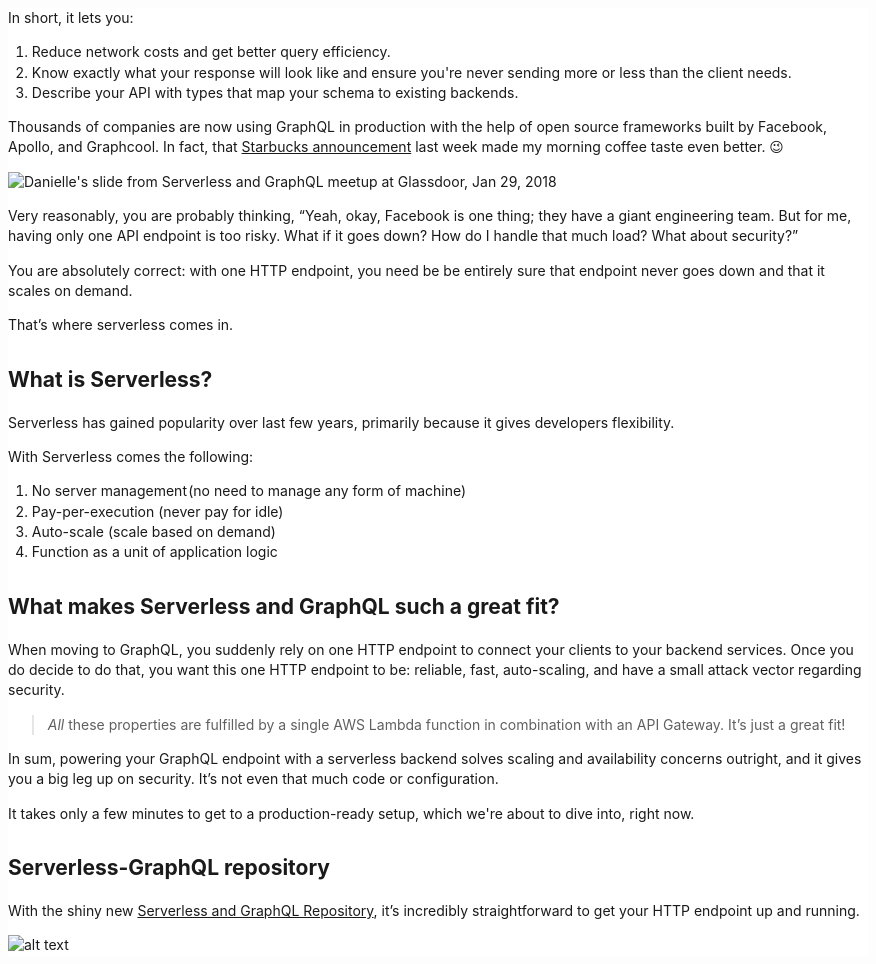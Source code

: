 In short, it lets you:
1. Reduce network costs and get better query efficiency.
2. Know exactly what your response will look like and ensure you're never sending more or less than the client needs.
3. Describe your API with types that map your schema to existing backends.

Thousands of companies are now using GraphQL in production with the help of open source frameworks built by Facebook, Apollo, and Graphcool. In fact, that [Starbucks announcement](https://twitter.com/davidbrunelle/status/960946257643454464) last week made my morning coffee taste even better. 😉

![](https://user-images.githubusercontent.com/1587005/36067514-503a05b4-0e73-11e8-9b40-946c5398f4b5.png "Danielle's slide from Serverless and GraphQL meetup at Glassdoor, Jan 29, 2018")

Very reasonably, you are probably thinking, “Yeah, okay, Facebook is one thing; they have a giant engineering team. But for me, having only one API endpoint is too risky. What if it goes down? How do I handle that much load? What about security?”

You are absolutely correct: with one HTTP endpoint, you need be be entirely sure that endpoint never goes down and that it scales on demand.

That’s where serverless comes in.

## What is Serverless?

Serverless has gained popularity over last few years, primarily because it gives developers flexibility.

With Serverless comes the following:
1. No server management (no need to manage any form of machine)
2. Pay-per-execution (never pay for idle)
3. Auto-scale (scale based on demand)
4. Function as a unit of application logic

## What makes Serverless and GraphQL such a great fit?

When moving to GraphQL, you suddenly rely on one HTTP endpoint to connect your clients to your backend services. Once you do decide to do that, you want this one HTTP endpoint to be: reliable, fast, auto-scaling, and have a small attack vector regarding security.

> *All* these properties are fulfilled by a single AWS Lambda function in combination with an API Gateway. It’s just a great fit!

In sum, powering your GraphQL endpoint with a serverless backend solves scaling and availability concerns outright, and it gives you a big leg up on security. It’s not even that much code or configuration.

It takes only a few minutes to get to a production-ready setup, which we're about to dive into, right now.

## Serverless-GraphQL repository

With the shiny new [Serverless and GraphQL Repository](https://github.com/serverless/serverless-graphql), it’s incredibly straightforward to get your HTTP endpoint up and running.

![alt text](https://user-images.githubusercontent.com/1587005/36035218-1c06763c-0d6b-11e8-996b-996243b0975f.png "Serverless and GraphQL Architecture")
